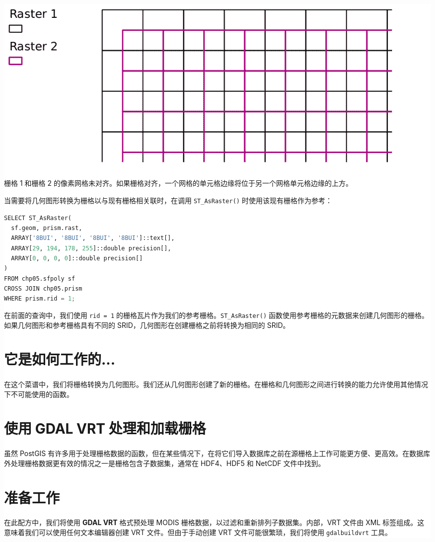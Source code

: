 ![](img/f351f242-0287-46de-a31f-2c7265bb24c6.png)

栅格 1 和栅格 2 的像素网格未对齐。如果栅格对齐，一个网格的单元格边缘将位于另一个网格单元格边缘的上方。

当需要将几何图形转换为栅格以与现有栅格相关联时，在调用 `ST_AsRaster()` 时使用该现有栅格作为参考：

```py
SELECT ST_AsRaster( 
  sf.geom, prism.rast, 
  ARRAY['8BUI', '8BUI', '8BUI', '8BUI']::text[], 
  ARRAY[29, 194, 178, 255]::double precision[], 
  ARRAY[0, 0, 0, 0]::double precision[] 
) 
FROM chp05.sfpoly sf 
CROSS JOIN chp05.prism 
WHERE prism.rid = 1; 
```

在前面的查询中，我们使用 `rid = 1` 的栅格瓦片作为我们的参考栅格。`ST_AsRaster()` 函数使用参考栅格的元数据来创建几何图形的栅格。如果几何图形和参考栅格具有不同的 SRID，几何图形在创建栅格之前将转换为相同的 SRID。

# 它是如何工作的...

在这个菜谱中，我们将栅格转换为几何图形。我们还从几何图形创建了新的栅格。在栅格和几何图形之间进行转换的能力允许使用其他情况下不可能使用的函数。

# 使用 GDAL VRT 处理和加载栅格

虽然 PostGIS 有许多用于处理栅格数据的函数，但在某些情况下，在将它们导入数据库之前在源栅格上工作可能更方便、更高效。在数据库外处理栅格数据更有效的情况之一是栅格包含子数据集，通常在 HDF4、HDF5 和 NetCDF 文件中找到。

# 准备工作

在此配方中，我们将使用 **GDAL VRT** 格式预处理 MODIS 栅格数据，以过滤和重新排列子数据集。内部，VRT 文件由 XML 标签组成。这意味着我们可以使用任何文本编辑器创建 VRT 文件。但由于手动创建 VRT 文件可能很繁琐，我们将使用 `gdalbuildvrt` 工具。
